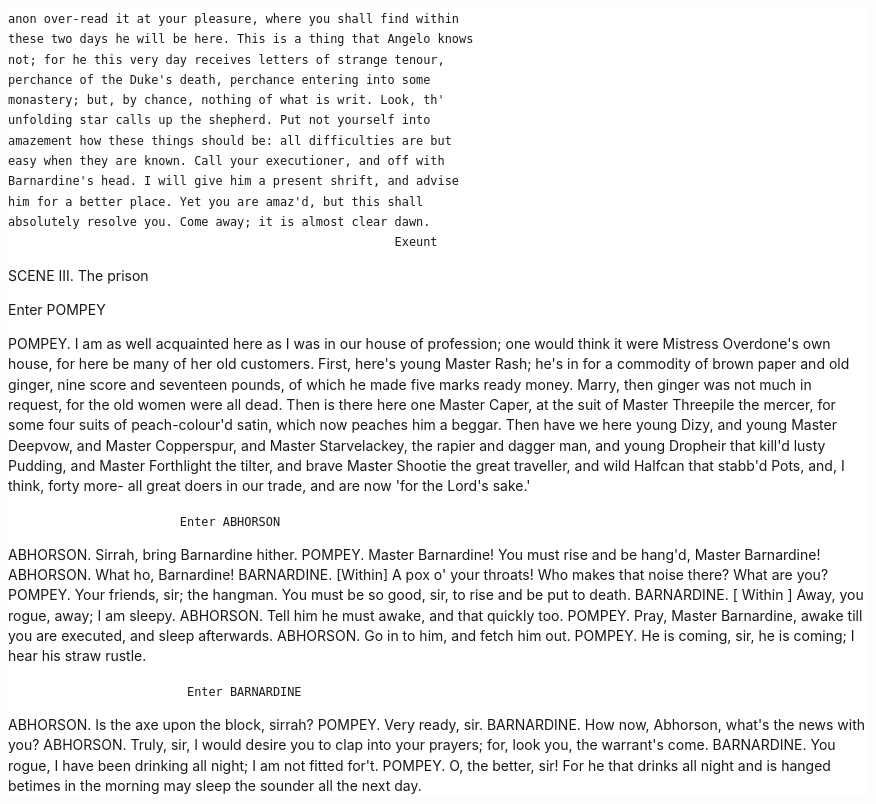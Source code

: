    anon over-read it at your pleasure, where you shall find within
    these two days he will be here. This is a thing that Angelo knows
    not; for he this very day receives letters of strange tenour,
    perchance of the Duke's death, perchance entering into some
    monastery; but, by chance, nothing of what is writ. Look, th'
    unfolding star calls up the shepherd. Put not yourself into
    amazement how these things should be: all difficulties are but
    easy when they are known. Call your executioner, and off with
    Barnardine's head. I will give him a present shrift, and advise
    him for a better place. Yet you are amaz'd, but this shall
    absolutely resolve you. Come away; it is almost clear dawn.
                                                          Exeunt

SCENE III. The prison

Enter POMPEY

  POMPEY. I am as well acquainted here as I was in our house of
  profession; one would think it were Mistress Overdone's own house,
  for here be many of her old customers. First, here's young Master
  Rash; he's in for a commodity of brown paper and old ginger, nine
  score and seventeen pounds, of which he made five marks ready money.
  Marry, then ginger was not much in request, for the old women were
  all dead. Then is there here one Master Caper, at the suit of Master
  Threepile the mercer, for some four suits of peach-colour'd satin,
  which now peaches him a beggar. Then have we here young Dizy, and
  young Master Deepvow, and Master Copperspur, and Master Starvelackey,
  the rapier and dagger man, and young Dropheir that kill'd lusty
  Pudding, and Master Forthlight the tilter, and brave Master Shootie
  the great traveller, and wild Halfcan that stabb'd Pots, and, I
  think, forty more- all great doers in our trade, and are now 'for the
  Lord's sake.'

                            Enter ABHORSON

  ABHORSON. Sirrah, bring Barnardine hither.
  POMPEY. Master Barnardine! You must rise and be hang'd, Master
    Barnardine!
  ABHORSON. What ho, Barnardine!
  BARNARDINE. [Within] A pox o' your throats! Who makes that noise
    there? What are you?
  POMPEY. Your friends, sir; the hangman. You must be so good, sir,
    to rise and be put to death.
  BARNARDINE. [ Within ] Away, you rogue, away; I am sleepy.
  ABHORSON. Tell him he must awake, and that quickly too.
  POMPEY. Pray, Master Barnardine, awake till you are executed, and
    sleep afterwards.
  ABHORSON. Go in to him, and fetch him out.
  POMPEY. He is coming, sir, he is coming; I hear his straw rustle.

                             Enter BARNARDINE

  ABHORSON. Is the axe upon the block, sirrah?
  POMPEY. Very ready, sir.
  BARNARDINE. How now, Abhorson, what's the news with you?
  ABHORSON. Truly, sir, I would desire you to clap into your prayers;
    for, look you, the warrant's come.
  BARNARDINE. You rogue, I have been drinking all night; I am not
    fitted for't.
  POMPEY. O, the better, sir! For he that drinks all night and is
    hanged betimes in the morning may sleep the sounder all the next
    day.
